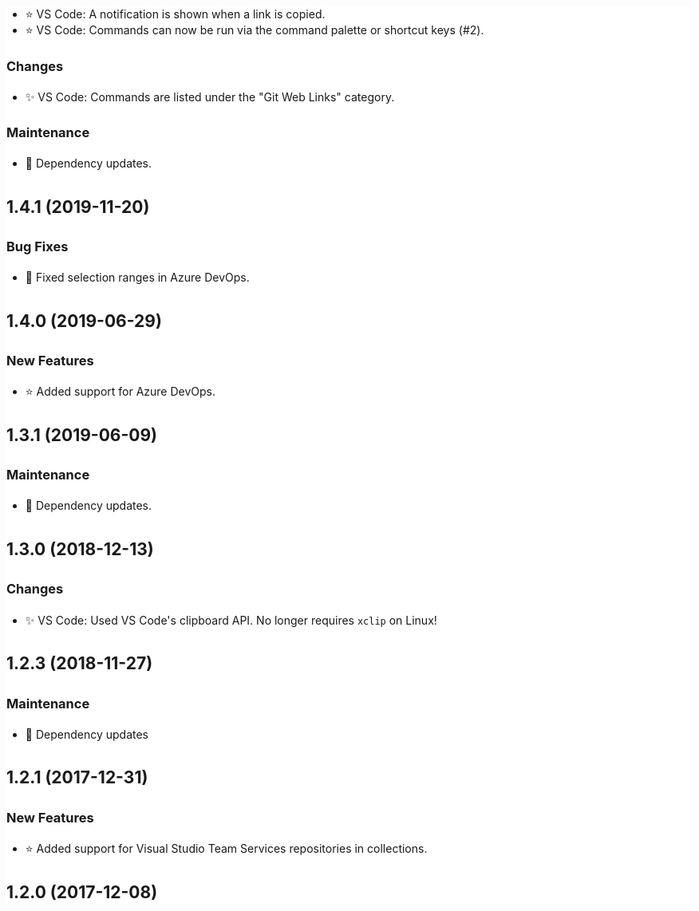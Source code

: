 -   ⭐ VS Code: A notification is shown when a link is copied.
-   ⭐ VS Code: Commands can now be run via the command palette or shortcut keys (#2).

### Changes

-   ✨ VS Code: Commands are listed under the "Git Web Links" category.

### Maintenance

-   🔨 Dependency updates.

## 1.4.1 (2019-11-20)

### Bug Fixes

-   🐛 Fixed selection ranges in Azure DevOps.

## 1.4.0 (2019-06-29)

### New Features

-   ⭐ Added support for Azure DevOps.

## 1.3.1 (2019-06-09)

### Maintenance

-   🔨 Dependency updates.

## 1.3.0 (2018-12-13)

### Changes

-   ✨ VS Code: Used VS Code's clipboard API. No longer requires `xclip` on Linux!

## 1.2.3 (2018-11-27)

### Maintenance

-   🔨 Dependency updates

## 1.2.1 (2017-12-31)

### New Features

-   ⭐ Added support for Visual Studio Team Services repositories in collections.

## 1.2.0 (2017-12-08)
